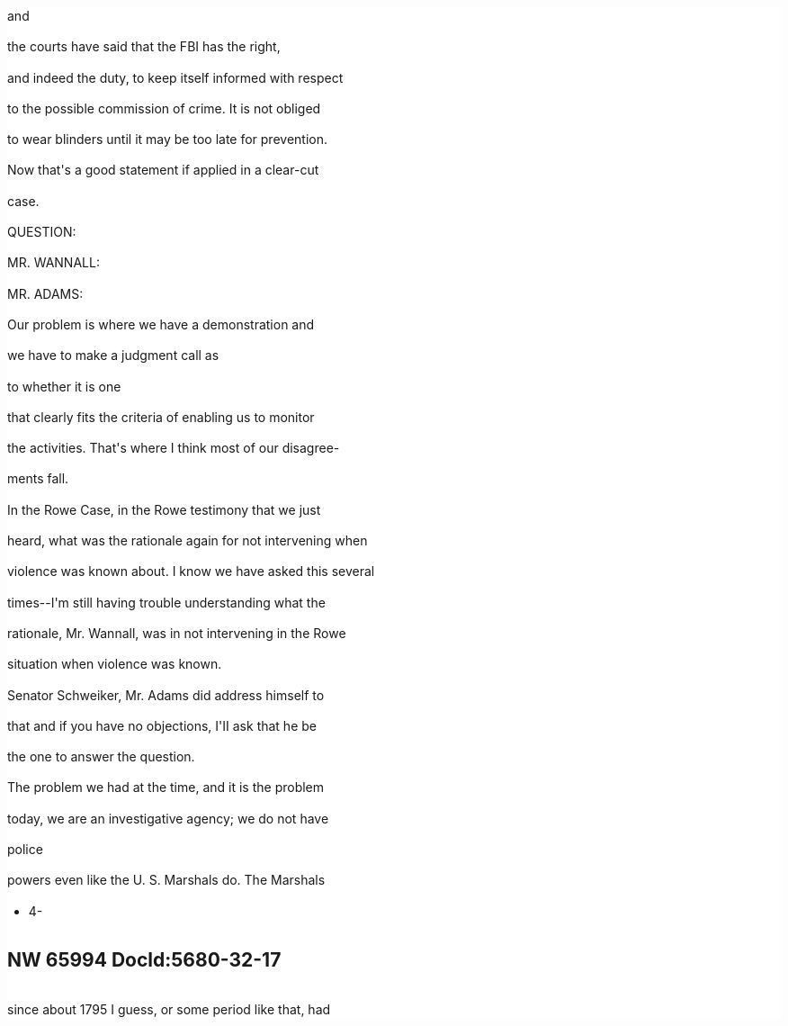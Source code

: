 and

the courts have said that the FBI has the right,

and indeed the duty, to keep itself informed with respect

to the possible commission of crime. It is not obliged

to wear blinders until it may be too late for prevention.

Now that's a good statement if applied in a clear-cut

case.

QUESTION:

MR. WANNALL:

MR. ADAMS:

Our problem is where we have a demonstration and

we have to make a judgment call as

to whether it is one

that clearly fits the criteria of enabling us to monitor

the activities. That's where I think most of our disagree-

ments fall.

In the Rowe Case, in the Rowe testimony that we just

heard, what was the rationale again for not intervening when

violence was known about. I know we have asked this several

times--I'm still having trouble understanding what the

rationale, Mr. Wannall, was in not intervening in the Rowe

situation when violence was known.

Senator Schweiker, Mr. Adams did address himself to

that and if you have no objections, I'II ask that he be

the one to answer the question.

The problem we had at the time, and it is the problem

today, we are an investigative agency; we do not have

police

powers even like the U. S. Marshals do. The Marshals

- 4-

NW 65994 Docld:5680-32-17
---

##
since about 1795 I guess, or some period like that, had
